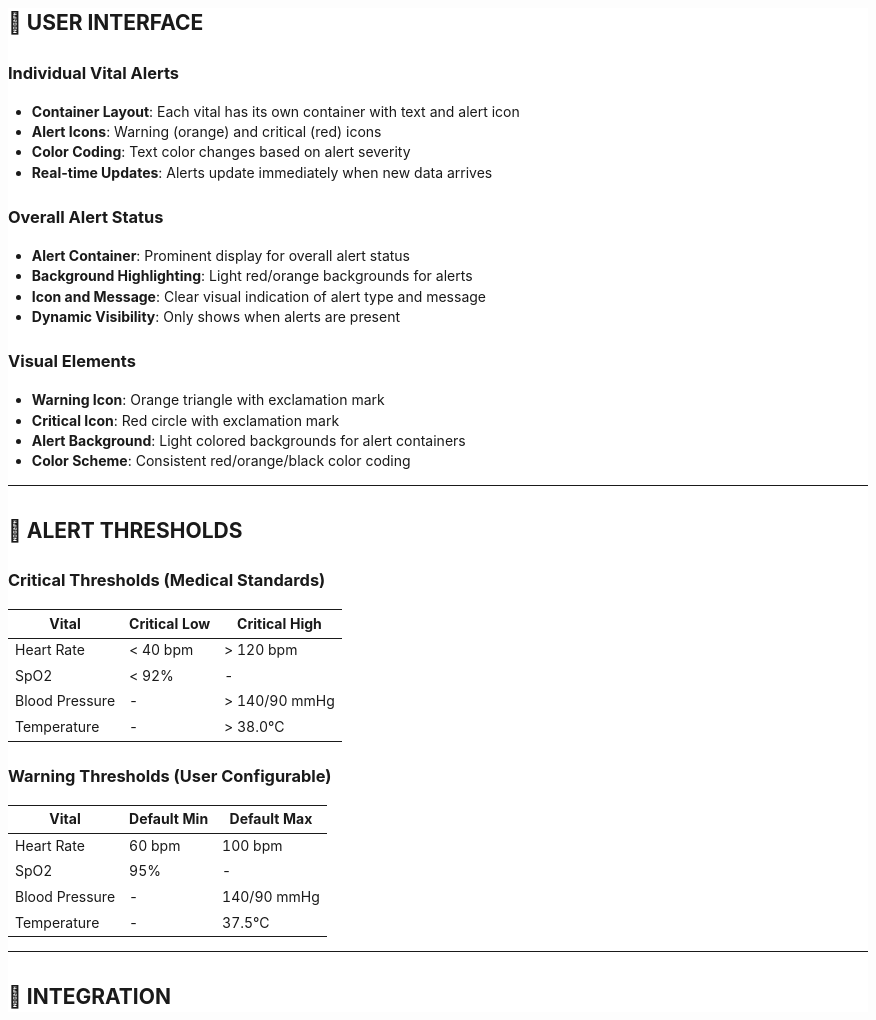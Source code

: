 
## 📱 **USER INTERFACE**

### **Individual Vital Alerts**
- **Container Layout**: Each vital has its own container with text and alert icon
- **Alert Icons**: Warning (orange) and critical (red) icons
- **Color Coding**: Text color changes based on alert severity
- **Real-time Updates**: Alerts update immediately when new data arrives

### **Overall Alert Status**
- **Alert Container**: Prominent display for overall alert status
- **Background Highlighting**: Light red/orange backgrounds for alerts
- **Icon and Message**: Clear visual indication of alert type and message
- **Dynamic Visibility**: Only shows when alerts are present

### **Visual Elements**
- **Warning Icon**: Orange triangle with exclamation mark
- **Critical Icon**: Red circle with exclamation mark
- **Alert Background**: Light colored backgrounds for alert containers
- **Color Scheme**: Consistent red/orange/black color coding

---

## 🎨 **ALERT THRESHOLDS**

### **Critical Thresholds (Medical Standards)**
| Vital | Critical Low | Critical High |
|-------|-------------|---------------|
| Heart Rate | < 40 bpm | > 120 bpm |
| SpO2 | < 92% | - |
| Blood Pressure | - | > 140/90 mmHg |
| Temperature | - | > 38.0°C |

### **Warning Thresholds (User Configurable)**
| Vital | Default Min | Default Max |
|-------|-------------|-------------|
| Heart Rate | 60 bpm | 100 bpm |
| SpO2 | 95% | - |
| Blood Pressure | - | 140/90 mmHg |
| Temperature | - | 37.5°C |

---

## 🔄 **INTEGRATION**
